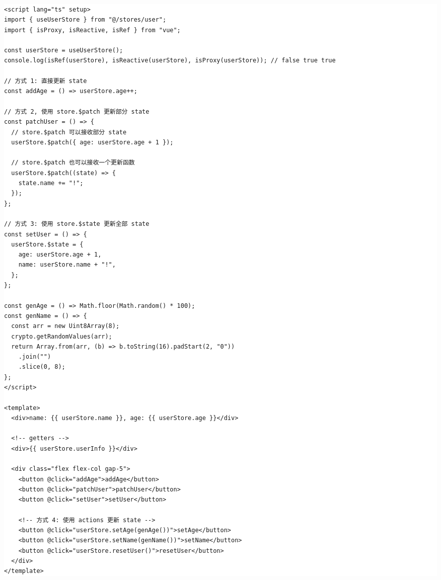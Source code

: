 ```vue [@/App.vue]
<script lang="ts" setup>
import { useUserStore } from "@/stores/user";
import { isProxy, isReactive, isRef } from "vue";

const userStore = useUserStore();
console.log(isRef(userStore), isReactive(userStore), isProxy(userStore)); // false true true

// 方式 1: 直接更新 state
const addAge = () => userStore.age++;

// 方式 2, 使用 store.$patch 更新部分 state
const patchUser = () => {
  // store.$patch 可以接收部分 state
  userStore.$patch({ age: userStore.age + 1 });

  // store.$patch 也可以接收一个更新函数
  userStore.$patch((state) => {
    state.name += "!";
  });
};

// 方式 3: 使用 store.$state 更新全部 state
const setUser = () => {
  userStore.$state = {
    age: userStore.age + 1,
    name: userStore.name + "!",
  };
};

const genAge = () => Math.floor(Math.random() * 100);
const genName = () => {
  const arr = new Uint8Array(8);
  crypto.getRandomValues(arr);
  return Array.from(arr, (b) => b.toString(16).padStart(2, "0"))
    .join("")
    .slice(0, 8);
};
</script>

<template>
  <div>name: {{ userStore.name }}, age: {{ userStore.age }}</div>

  <!-- getters -->
  <div>{{ userStore.userInfo }}</div>

  <div class="flex flex-col gap-5">
    <button @click="addAge">addAge</button>
    <button @click="patchUser">patchUser</button>
    <button @click="setUser">setUser</button>

    <!-- 方式 4: 使用 actions 更新 state -->
    <button @click="userStore.setAge(genAge())">setAge</button>
    <button @click="userStore.setName(genName())">setName</button>
    <button @click="userStore.resetUser()">resetUser</button>
  </div>
</template>
```
